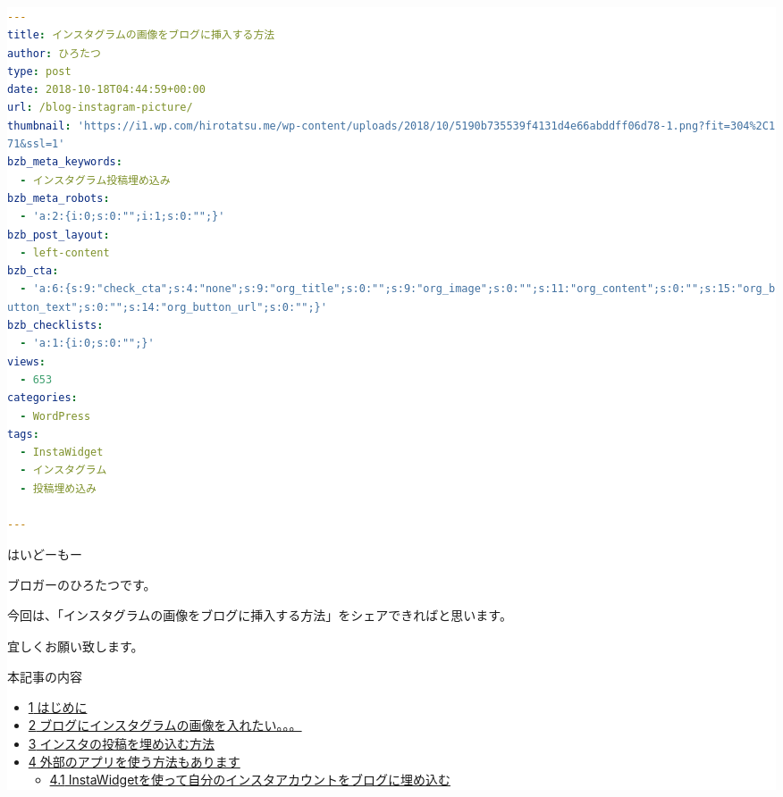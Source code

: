 ```yaml
---
title: インスタグラムの画像をブログに挿入する方法
author: ひろたつ
type: post
date: 2018-10-18T04:44:59+00:00
url: /blog-instagram-picture/
thumbnail: 'https://i1.wp.com/hirotatsu.me/wp-content/uploads/2018/10/5190b735539f4131d4e66abddff06d78-1.png?fit=304%2C171&ssl=1'
bzb_meta_keywords:
  - インスタグラム投稿埋め込み
bzb_meta_robots:
  - 'a:2:{i:0;s:0:"";i:1;s:0:"";}'
bzb_post_layout:
  - left-content
bzb_cta:
  - 'a:6:{s:9:"check_cta";s:4:"none";s:9:"org_title";s:0:"";s:9:"org_image";s:0:"";s:11:"org_content";s:0:"";s:15:"org_button_text";s:0:"";s:14:"org_button_url";s:0:"";}'
bzb_checklists:
  - 'a:1:{i:0;s:0:"";}'
views:
  - 653
categories:
  - WordPress
tags:
  - InstaWidget
  - インスタグラム
  - 投稿埋め込み

---
```

はいどーもー
  
ブロガーのひろたつです。
  
今回は、「インスタグラムの画像をブログに挿入する方法」をシェアできればと思います。
  
宜しくお願い致します。



<div id="toc_container" class="toc_transparent no_bullets">
  <p class="toc_title">
    本記事の内容
  </p>
  
  <ul class="toc_list">
    <li>
      <a href="#i"><span class="toc_number toc_depth_1">1</span> はじめに</a>
    </li>
    <li>
      <a href="#i-2"><span class="toc_number toc_depth_1">2</span> ブログにインスタグラムの画像を入れたい。。。</a>
    </li>
    <li>
      <a href="#i-3"><span class="toc_number toc_depth_1">3</span> インスタの投稿を埋め込む方法</a>
    </li>
    <li>
      <a href="#i-4"><span class="toc_number toc_depth_1">4</span> 外部のアプリを使う方法もあります</a><ul>
        <li>
          <a href="#InstaWidget"><span class="toc_number toc_depth_2">4.1</span> InstaWidgetを使って自分のインスタアカウントをブログに埋め込む</a>
        </li>
      </ul>
    </li>
    